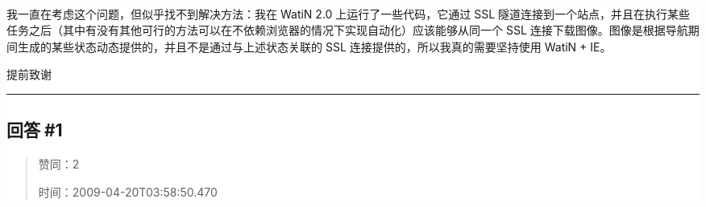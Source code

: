 我一直在考虑这个问题，但似乎找不到解决方法：我在 WatiN 2.0 上运行了一些代码，它通过 SSL 隧道连接到一个站点，并且在执行某些任务之后（其中有没有其他可行的方法可以在不依赖浏览器的情况下实现自动化）应该能够从同一个 SSL 连接下载图像。图像是根据导航期间生成的某些状态动态提供的，并且不是通过与上述状态关联的 SSL 连接提供的，所以我真的需要坚持使用 WatiN + IE。

提前致谢

* * *

## 回答 #1

> 赞同：2
> 
> 时间：2009-04-20T03:58:50.470

